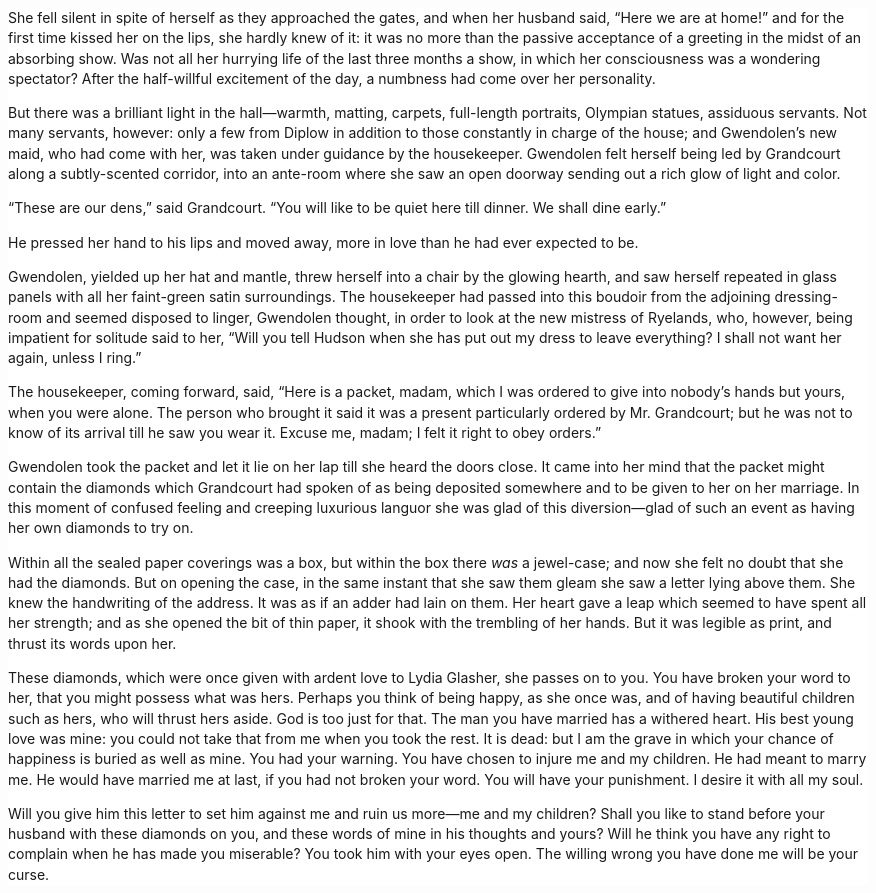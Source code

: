 She fell silent in spite of herself as they approached the gates, and when her husband said, “Here we are at home!” and for the first time kissed her on the lips, she hardly knew of it: it was no more than the passive acceptance of a greeting in the midst of an absorbing show. Was not all her hurrying life of the last three months a show, in which her consciousness was a wondering spectator? After the half-willful excitement of the day, a numbness had come over her personality. 

But there was a brilliant light in the hall—warmth, matting, carpets, full-length portraits, Olympian statues, assiduous servants. Not many servants, however: only a few from Diplow in addition to those constantly in charge of the house; and Gwendolen’s new maid, who had come with her, was taken under guidance by the housekeeper. Gwendolen felt herself being led by Grandcourt along a subtly-scented corridor, into an ante-room where she saw an open doorway sending out a rich glow of light and color. 

“These are our dens,” said Grandcourt. “You will like to be quiet here till dinner. We shall dine early.” 

He pressed her hand to his lips and moved away, more in love than he had ever expected to be. 

Gwendolen, yielded up her hat and mantle, threw herself into a chair by the glowing hearth, and saw herself repeated in glass panels with all her faint-green satin surroundings. The housekeeper had passed into this boudoir from the adjoining dressing-room and seemed disposed to linger, Gwendolen thought, in order to look at the new mistress of Ryelands, who, however, being impatient for solitude said to her, “Will you tell Hudson when she has put out my dress to leave everything? I shall not want her again, unless I ring.” 

The housekeeper, coming forward, said, “Here is a packet, madam, which I was ordered to give into nobody’s hands but yours, when you were alone. The person who brought it said it was a present particularly ordered by Mr. Grandcourt; but he was not to know of its arrival till he saw you wear it. Excuse me, madam; I felt it right to obey orders.” 

Gwendolen took the packet and let it lie on her lap till she heard the doors close. It came into her mind that the packet might contain the diamonds which Grandcourt had spoken of as being deposited somewhere and to be given to her on her marriage. In this moment of confused feeling and creeping luxurious languor she was glad of this diversion—glad of such an event as having her own diamonds to try on. 

Within all the sealed paper coverings was a box, but within the box there _was_ a jewel-case; and now she felt no doubt that she had the diamonds. But on opening the case, in the same instant that she saw them gleam she saw a letter lying above them. She knew the handwriting of the address. It was as if an adder had lain on them. Her heart gave a leap which seemed to have spent all her strength; and as she opened the bit of thin paper, it shook with the trembling of her hands. But it was legible as print, and thrust its words upon her. 

These diamonds, which were once given with ardent love to Lydia Glasher, she passes on to you. You have broken your word to her, that you might possess what was hers. Perhaps you think of being happy, as she once was, and of having beautiful children such as hers, who will thrust hers aside. God is too just for that. The man you have married has a withered heart. His best young love was mine: you could not take that from me when you took the rest. It is dead: but I am the grave in which your chance of happiness is buried as well as mine. You had your warning. You have chosen to injure me and my children. He had meant to marry me. He would have married me at last, if you had not broken your word. You will have your punishment. I desire it with all my soul. 

Will you give him this letter to set him against me and ruin us more—me and my children? Shall you like to stand before your husband with these diamonds on you, and these words of mine in his thoughts and yours? Will he think you have any right to complain when he has made you miserable? You took him with your eyes open. The willing wrong you have done me will be your curse. 
